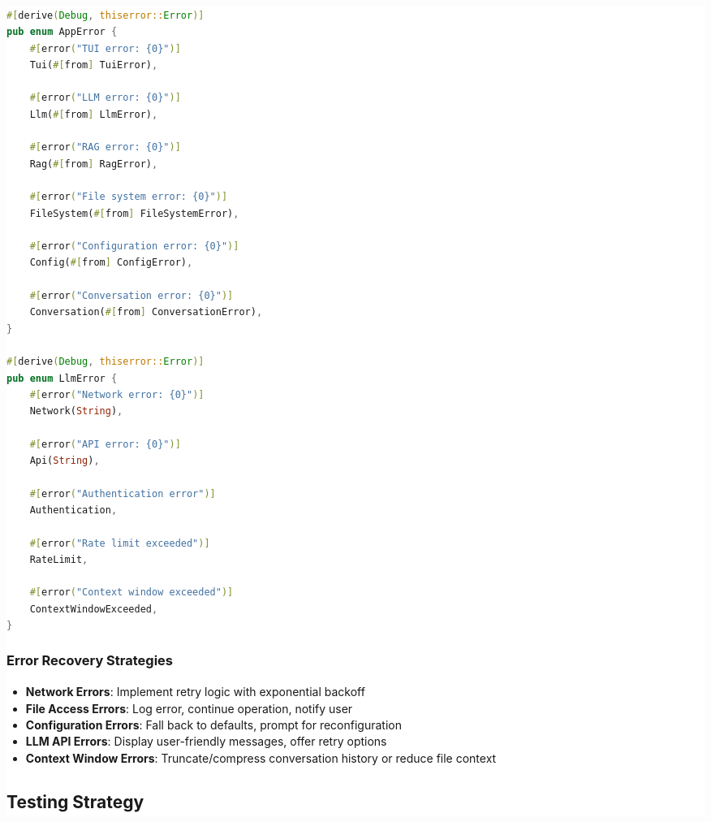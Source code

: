 ```rust
#[derive(Debug, thiserror::Error)]
pub enum AppError {
    #[error("TUI error: {0}")]
    Tui(#[from] TuiError),
    
    #[error("LLM error: {0}")]
    Llm(#[from] LlmError),
    
    #[error("RAG error: {0}")]
    Rag(#[from] RagError),
    
    #[error("File system error: {0}")]
    FileSystem(#[from] FileSystemError),
    
    #[error("Configuration error: {0}")]
    Config(#[from] ConfigError),
    
    #[error("Conversation error: {0}")]
    Conversation(#[from] ConversationError),
}

#[derive(Debug, thiserror::Error)]
pub enum LlmError {
    #[error("Network error: {0}")]
    Network(String),
    
    #[error("API error: {0}")]
    Api(String),
    
    #[error("Authentication error")]
    Authentication,
    
    #[error("Rate limit exceeded")]
    RateLimit,
    
    #[error("Context window exceeded")]
    ContextWindowExceeded,
}
```

### Error Recovery Strategies

- **Network Errors**: Implement retry logic with exponential backoff
- **File Access Errors**: Log error, continue operation, notify user
- **Configuration Errors**: Fall back to defaults, prompt for reconfiguration
- **LLM API Errors**: Display user-friendly messages, offer retry options
- **Context Window Errors**: Truncate/compress conversation history or reduce file context

## Testing Strategy
